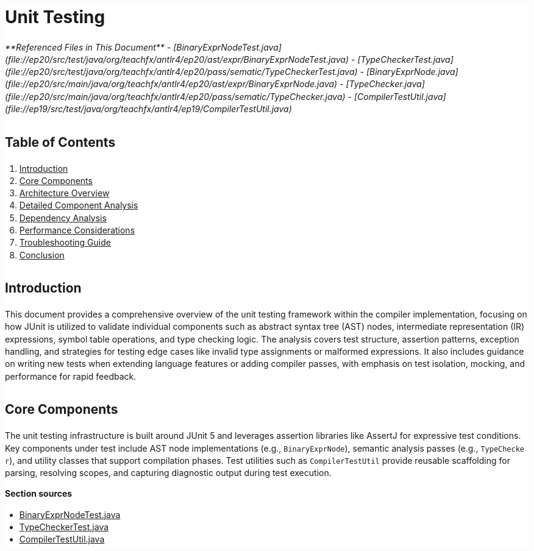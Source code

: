 # Unit Testing

<cite>
**Referenced Files in This Document**   
- [BinaryExprNodeTest.java](file://ep20/src/test/java/org/teachfx/antlr4/ep20/ast/expr/BinaryExprNodeTest.java)
- [TypeCheckerTest.java](file://ep20/src/test/java/org/teachfx/antlr4/ep20/pass/sematic/TypeCheckerTest.java)
- [BinaryExprNode.java](file://ep20/src/main/java/org/teachfx/antlr4/ep20/ast/expr/BinaryExprNode.java)
- [TypeChecker.java](file://ep20/src/main/java/org/teachfx/antlr4/ep20/pass/sematic/TypeChecker.java)
- [CompilerTestUtil.java](file://ep19/src/test/java/org/teachfx/antlr4/ep19/CompilerTestUtil.java)
</cite>

## Table of Contents
1. [Introduction](#introduction)
2. [Core Components](#core-components)
3. [Architecture Overview](#architecture-overview)
4. [Detailed Component Analysis](#detailed-component-analysis)
5. [Dependency Analysis](#dependency-analysis)
6. [Performance Considerations](#performance-considerations)
7. [Troubleshooting Guide](#troubleshooting-guide)
8. [Conclusion](#conclusion)

## Introduction
This document provides a comprehensive overview of the unit testing framework within the compiler implementation, focusing on how JUnit is utilized to validate individual components such as abstract syntax tree (AST) nodes, intermediate representation (IR) expressions, symbol table operations, and type checking logic. The analysis covers test structure, assertion patterns, exception handling, and strategies for testing edge cases like invalid type assignments or malformed expressions. It also includes guidance on writing new tests when extending language features or adding compiler passes, with emphasis on test isolation, mocking, and performance for rapid feedback.

## Core Components

The unit testing infrastructure is built around JUnit 5 and leverages assertion libraries like AssertJ for expressive test conditions. Key components under test include AST node implementations (e.g., `BinaryExprNode`), semantic analysis passes (e.g., `TypeChecker`), and utility classes that support compilation phases. Test utilities such as `CompilerTestUtil` provide reusable scaffolding for parsing, resolving scopes, and capturing diagnostic output during test execution.

**Section sources**
- [BinaryExprNodeTest.java](file://ep20/src/test/java/org/teachfx/antlr4/ep20/ast/expr/BinaryExprNodeTest.java#L1-L106)
- [TypeCheckerTest.java](file://ep20/src/test/java/org/teachfx/antlr4/ep20/pass/sematic/TypeCheckerTest.java#L1-L14)
- [CompilerTestUtil.java](file://ep19/src/test/java/org/teachfx/antlr4/ep19/CompilerTestUtil.java#L1-L132)
